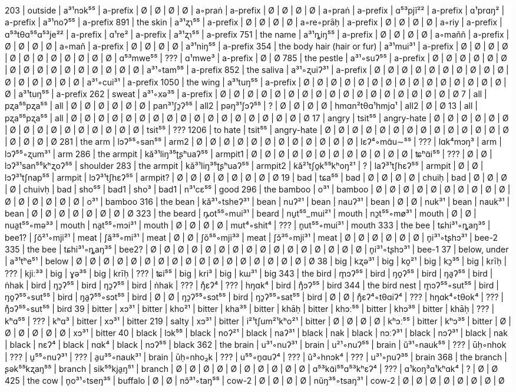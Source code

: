 203 | outside | a³¹nɔk⁵⁵ | a-prefix | Ø | Ø | Ø | Ø | a◦praṅ | a-prefix | Ø | Ø | Ø | Ø | a◦praṅ | a-prefix | ɑ⁵³pjĩ²² | a-prefix | ɑ¹prɑŋ² | a-prefix | a³¹noʔ⁵⁵ | a-prefix
891 | the skin | a³¹ʐɿ⁵⁵ | a-prefix | Ø | Ø | Ø | Ø | a◦re◦prāḥ | a-prefix | Ø | Ø | Ø | Ø | a◦riy | a-prefix | ɑ⁵³tθɑ⁵⁵ɑ⁵³je²² | a-prefix | ɑ¹re² | a-prefix | a³¹ʐɿ⁵⁵ | a-prefix
751 | the name | a³¹ȵiŋ⁵⁵ | a-prefix | Ø | Ø | Ø | Ø | a◦maññ | a-prefix | Ø | Ø | Ø | Ø | a◦mañ | a-prefix | Ø | Ø | Ø | Ø | a³¹niŋ⁵⁵ | a-prefix
354 | the body hair (hair or fur) | a³¹mui³¹ | a-prefix | Ø | Ø | Ø | Ø | Ø | Ø | Ø | Ø | Ø | Ø | Ø | Ø | ɑ⁵³mwe⁵⁵ | ??? | ɑ¹mwe³ | a-prefix | Ø | Ø
785 | the pestle | a³¹◦suʔ⁵⁵ | a-prefix | Ø | Ø | Ø | Ø | Ø | Ø | Ø | Ø | Ø | Ø | Ø | Ø | Ø | Ø | Ø | Ø | a³¹◦tam⁵⁵ | a-prefix
852 | the saliva | a³¹◦ʐuiʔ³¹ | a-prefix | Ø | Ø | Ø | Ø | Ø | Ø | Ø | Ø | Ø | Ø | Ø | Ø | Ø | Ø | Ø | Ø | a³¹◦cui³¹ | a-prefix
1050 | the wing | a³¹tuŋ⁵⁵ | a-prefix | Ø | Ø | Ø | Ø | Ø | Ø | Ø | Ø | Ø | Ø | Ø | Ø | Ø | Ø | Ø | Ø | a³¹tuŋ⁵⁵ | a-prefix
262 | sweat | a³¹◦xə³⁵ | a-prefix | Ø | Ø | Ø | Ø | Ø | Ø | Ø | Ø | Ø | Ø | Ø | Ø | Ø | Ø | Ø | Ø | Ø | Ø
7 | all | pʐa⁵⁵pʐa⁵⁵ | all | Ø | Ø | Ø | Ø | Ø | Ø | pan³¹ʃɔ̱ʔ⁵⁵ | all2 | pəŋ³¹ʃɔʔ⁵⁵ | ? | Ø | Ø | Ø | Ø | hmɑn²tθɑ¹hmjɑ¹ | all2 | Ø | Ø
13 | all | pʐa⁵⁵pʐa⁵⁵ | all | Ø | Ø | Ø | Ø | Ø | Ø | Ø | Ø | Ø | Ø | Ø | Ø | Ø | Ø | Ø | Ø | Ø | Ø
17 | angry | tsit⁵⁵ | angry-hate | Ø | Ø | Ø | Ø | Ø | Ø | Ø | Ø | Ø | Ø | Ø | Ø | Ø | Ø | Ø | Ø | tsit⁵⁵ | ???
1206 | to hate | tsit⁵⁵ | angry-hate | Ø | Ø | Ø | Ø | Ø | Ø | Ø | Ø | Ø | Ø | Ø | Ø | Ø | Ø | Ø | Ø | Ø | Ø
281 | the arm | lɔʔ⁵⁵◦san⁵⁵ | arm2 | Ø | Ø | Ø | Ø | Ø | Ø | Ø | Ø | Ø | Ø | Ø | Ø | lɛʔ⁴◦mɑ̃u∼⁵⁵ | ??? | lɑk⁴mɔŋ³ | arm | lɔʔ⁵⁵◦ʐum³¹ | arm
286 | the armpit | kă³¹liŋ³⁵ʈʂʰuaʔ⁵⁵ | armpit1 | Ø | Ø | Ø | Ø | Ø | Ø | Ø | Ø | Ø | Ø | Ø | Ø | ʨʰɑ̃i⁵⁵ | ??? | Ø | Ø | lɔʔ³¹san⁵⁵kʰʐoʔ⁵⁵ | shoulder
283 | the armpit | kă³¹liŋ³⁵ʈʂʰuaʔ⁵⁵ | armpit2 | kă²¹tʃo̱k⁵⁵kʰoŋ²¹ | ? | laʔ³¹tʃhɛʔ⁵⁵ | armpit | Ø | Ø | lɔʔ³¹tʃnap⁵⁵ | armpit | lɔʔ³¹tʃhɛʔ⁵⁵ | armpit? | Ø | Ø | Ø | Ø | Ø | Ø | Ø | Ø
19 | bad | tɕa⁵⁵ | bad | Ø | Ø | Ø | Ø | chuiḥ | bad | Ø | Ø | Ø | Ø | chuivḥ | bad | sho⁵⁵ | bad1 | sho³ | bad1 | n³¹cɛ⁵⁵ | good
296 | the bamboo | o³¹ | bamboo | Ø | Ø | Ø | Ø | Ø | Ø | Ø | Ø | Ø | Ø | Ø | Ø | Ø | Ø | Ø | Ø | o³¹ | bamboo
316 | the bean | kă³¹◦tsheʔ³¹ | bean | nuʔ²¹ | bean | nauʔ³¹ | bean | Ø | Ø | nuk³¹ | bean | nauk³¹ | bean | Ø | Ø | Ø | Ø | Ø | Ø | Ø | Ø
323 | the beard | ȵ̥ot⁵⁵◦mui³¹ | beard | nu̱t⁵⁵_mui²¹ | mouth | nɔ̱t⁵⁵◦mø³¹ | mouth | Ø | Ø | nua̱t⁵⁵◦mə³³ | mouth | na̱t⁵⁵◦mɔi³¹ | mouth | Ø | Ø | Ø | Ø | mut⁴◦shit⁴ | ??? | n̥ut⁵⁵◦mui³¹ | mouth
333 | the bee | tɕhi³¹◦ȵaŋ³⁵ | bee1? | ʃŏ²¹◦mji²¹ | meat | ʃă³⁵◦mi³¹ | meat | Ø | Ø | ʃŏ⁵⁵◦mji³³ | meat | ʃɔ̆³⁵◦mji³¹ | meat | Ø | Ø | Ø | Ø | Ø | Ø | n̥i³¹◦tʂhɔ³¹ | bee-2
335 | the bee | tɕhi³¹◦ȵaŋ³⁵ | bee2? | Ø | Ø | Ø | Ø | Ø | Ø | Ø | Ø | Ø | Ø | Ø | Ø | Ø | Ø | Ø | Ø | n̥i³¹◦tʂhɔ³¹ | bee-1
37 | below, under | a³¹tʰe⁵¹ | below | Ø | Ø | Ø | Ø | Ø | Ø | Ø | Ø | Ø | Ø | Ø | Ø | Ø | Ø | Ø | Ø | Ø | Ø
38 | big | kʐə³¹ | big | ko̱²¹ | big | kɔ̱³⁵ | big | krīḥ | ??? | kjiː³³ | big | ɣə³⁵ | big | krīḥ | ??? | ʨi⁵⁵ | big | kri³ | big | kɯ³¹ | big
343 | the bird | m̥ɔʔ⁵⁵ | bird | ŋo̱ʔ⁵⁵ | bird | ŋa̱ʔ⁵⁵ | bird | ṅhak | bird | ŋɔ̱ʔ⁵⁵ | bird | ŋɔ̱ʔ⁵⁵ | bird | ṅhak | ??? | ŋ̊ɛʔ⁴ | ??? | hŋɑk⁴ | bird | ŋ̊ɔʔ⁵⁵ | bird
344 | the bird nest | m̥ɔʔ⁵⁵◦sut⁵⁵ | bird | ŋo̱ʔ⁵⁵◦sut⁵⁵ | bird | ŋa̱ʔ⁵⁵◦sɔt⁵⁵ | bird | Ø | Ø | ŋɔ̱ʔ⁵⁵◦sɔt⁵⁵ | bird | ŋɔ̱ʔ⁵⁵◦sat⁵⁵ | bird | Ø | Ø | ŋ̊ɛʔ⁴◦tθɑiʔ⁴ | ??? | hŋɑk⁴◦tθok⁴ | ??? | ŋ̊ɔʔ⁵⁵◦sut⁵⁵ | bird
39 | bitter | xɔ³¹ | bitter | kho²¹ | bitter | kha³⁵ | bitter | khāḥ | bitter | khɔː⁵⁵ | bitter | khɔ³⁵ | bitter | khāḥ | ??? | kʰɑ⁵⁵ | ??? | kʰɑ³ | bitter | xɔ³¹ | bitter
219 | salty | xɔ³¹ | bitter | i²¹tʃum²¹kʰo²¹ | bitter | Ø | Ø | Ø | Ø | kʰɔː⁵⁵ | bitter | kʰɔ³⁵ | bitter | Ø | Ø | Ø | Ø | Ø | Ø | xɔ³¹ | bitter
40 | black | lɔk⁵⁵ | black | noʔ²¹ | black | naʔ³¹ | black | nak | black | nɔːʔ³¹ | black | nɔʔ³¹ | black | nak | black | nɛʔ⁴ | black | nɑk⁴ | black | nɔʔ⁵⁵ | black
362 | the brain | u³¹◦nuʔ³¹ | brain | u²¹◦nuʔ⁵⁵ | brain | ŭ³¹◦nauk⁵⁵ | ??? | ūḥ◦nhok | ??? | u̱⁵⁵◦nuʔ³¹ | ??? | a̱u³⁵◦nauk³¹ | brain | ūḥ◦nho₂k | ??? | u⁵⁵◦n̥ɑuʔ⁴ | ??? | û³◦hnɔk⁴ | ??? | u³¹◦ɲuʔ³⁵ | brain
368 | the branch | ʂək⁵⁵kʐaŋ⁵⁵ | branch | sik⁵⁵kja̱ŋ⁵¹ | branch | Ø | Ø | Ø | Ø | Ø | Ø | Ø | Ø | Ø | Ø | ɑ⁵³kɑ̃i⁵⁵ɑ⁵³kʰɛʔ⁴ | ??? | ɑ¹koŋ³ɑ¹kʰɑk⁴ | ? | Ø | Ø
425 | the cow | n̥o³¹◦tseŋ³⁵ | buffalo | Ø | Ø | nɔ̆³¹◦taŋ⁵⁵ | cow-2 | Ø | Ø | Ø | Ø | nŭŋ³⁵◦tsaŋ³¹ | cow-2 | Ø | Ø | Ø | Ø | Ø | Ø | Ø | Ø